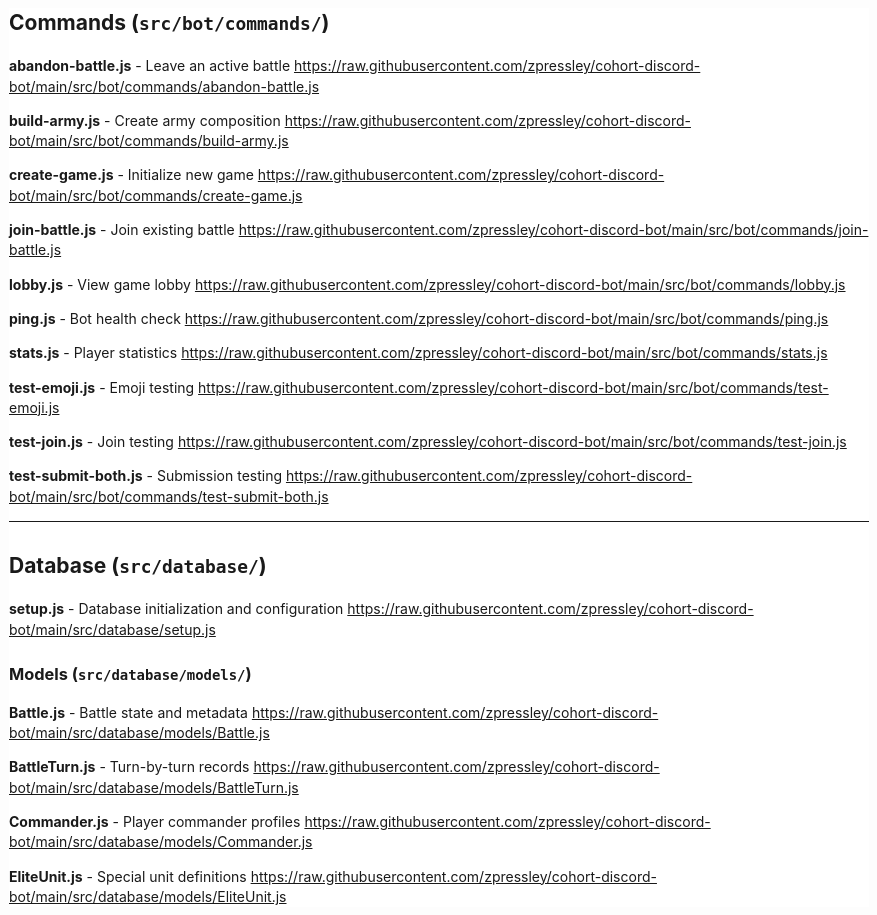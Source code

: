 ## Commands (`src/bot/commands/`)

**abandon-battle.js** - Leave an active battle
https://raw.githubusercontent.com/zpressley/cohort-discord-bot/main/src/bot/commands/abandon-battle.js

**build-army.js** - Create army composition
https://raw.githubusercontent.com/zpressley/cohort-discord-bot/main/src/bot/commands/build-army.js

**create-game.js** - Initialize new game
https://raw.githubusercontent.com/zpressley/cohort-discord-bot/main/src/bot/commands/create-game.js

**join-battle.js** - Join existing battle
https://raw.githubusercontent.com/zpressley/cohort-discord-bot/main/src/bot/commands/join-battle.js

**lobby.js** - View game lobby
https://raw.githubusercontent.com/zpressley/cohort-discord-bot/main/src/bot/commands/lobby.js

**ping.js** - Bot health check
https://raw.githubusercontent.com/zpressley/cohort-discord-bot/main/src/bot/commands/ping.js

**stats.js** - Player statistics
https://raw.githubusercontent.com/zpressley/cohort-discord-bot/main/src/bot/commands/stats.js

**test-emoji.js** - Emoji testing
https://raw.githubusercontent.com/zpressley/cohort-discord-bot/main/src/bot/commands/test-emoji.js

**test-join.js** - Join testing
https://raw.githubusercontent.com/zpressley/cohort-discord-bot/main/src/bot/commands/test-join.js

**test-submit-both.js** - Submission testing
https://raw.githubusercontent.com/zpressley/cohort-discord-bot/main/src/bot/commands/test-submit-both.js

---

## Database (`src/database/`)

**setup.js** - Database initialization and configuration
https://raw.githubusercontent.com/zpressley/cohort-discord-bot/main/src/database/setup.js

### Models (`src/database/models/`)

**Battle.js** - Battle state and metadata
https://raw.githubusercontent.com/zpressley/cohort-discord-bot/main/src/database/models/Battle.js

**BattleTurn.js** - Turn-by-turn records
https://raw.githubusercontent.com/zpressley/cohort-discord-bot/main/src/database/models/BattleTurn.js

**Commander.js** - Player commander profiles
https://raw.githubusercontent.com/zpressley/cohort-discord-bot/main/src/database/models/Commander.js

**EliteUnit.js** - Special unit definitions
https://raw.githubusercontent.com/zpressley/cohort-discord-bot/main/src/database/models/EliteUnit.js
